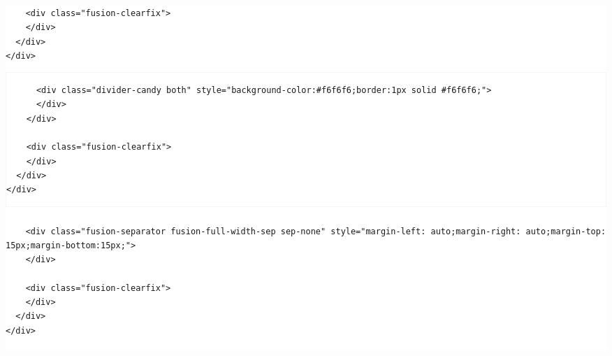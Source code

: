         <div class="fusion-clearfix">
        </div>
      </div>
    </div>
  </div>
</div>

<div  class="fusion-fullwidth fullwidth-box hundred-percent-fullwidth"  style='background-color: #ffffff;background-position: center center;background-repeat: no-repeat;padding-top:0px;padding-right:0px;padding-bottom:0px;padding-left:0px;'>
  <div class="fusion-builder-row fusion-row ">
    <div  class="fusion-layout-column fusion_builder_column fusion_builder_column_1_1  fusion-one-full fusion-column-first fusion-column-last fusion-column-no-min-height 1_1"  style='margin-top:0px;margin-bottom:0px;'>
      <div class="fusion-column-wrapper" style="background-position:left top;background-repeat:no-repeat;-webkit-background-size:cover;-moz-background-size:cover;-o-background-size:cover;background-size:cover;"  data-bg-url="">
        <div class="fusion-section-separator section-separator" style="border:1px solid #f6f6f6;margin-left:-0px;margin-right:-0px;">
          <div class="section-separator-icon icon fa fa-beer" style="color:#dd9933;">
          </div>
          
          <div class="divider-candy both" style="background-color:#f6f6f6;border:1px solid #f6f6f6;">
          </div>
        </div>
        
        <div class="fusion-clearfix">
        </div>
      </div>
    </div>
  </div>
</div>

<div  class="fusion-fullwidth fullwidth-box nonhundred-percent-fullwidth"  style='background-color: #ffffff;background-position: left top;background-repeat: no-repeat;padding-top:10px;padding-right:0px;padding-bottom:5px;padding-left:0px;border-top-width:0px;border-bottom-width:0px;border-color:#eae9e9;border-top-style:solid;border-bottom-style:solid;'>
  <div class="fusion-builder-row fusion-row ">
    <div  class="fusion-layout-column fusion_builder_column fusion_builder_column_1_1  fusion-one-full fusion-column-first fusion-column-last fusion-column-no-min-height 1_1"  style='margin-top:0px;margin-bottom:0px;'>
      <div class="fusion-column-wrapper" style="background-position:left top;background-repeat:no-repeat;-webkit-background-size:cover;-moz-background-size:cover;-o-background-size:cover;background-size:cover;"  data-bg-url="">
        <div class="fusion-sep-clear">
        </div>
        
        <div class="fusion-separator fusion-full-width-sep sep-none" style="margin-left: auto;margin-right: auto;margin-top:15px;margin-bottom:15px;">
        </div>
        
        <div class="fusion-clearfix">
        </div>
      </div>
    </div>
    